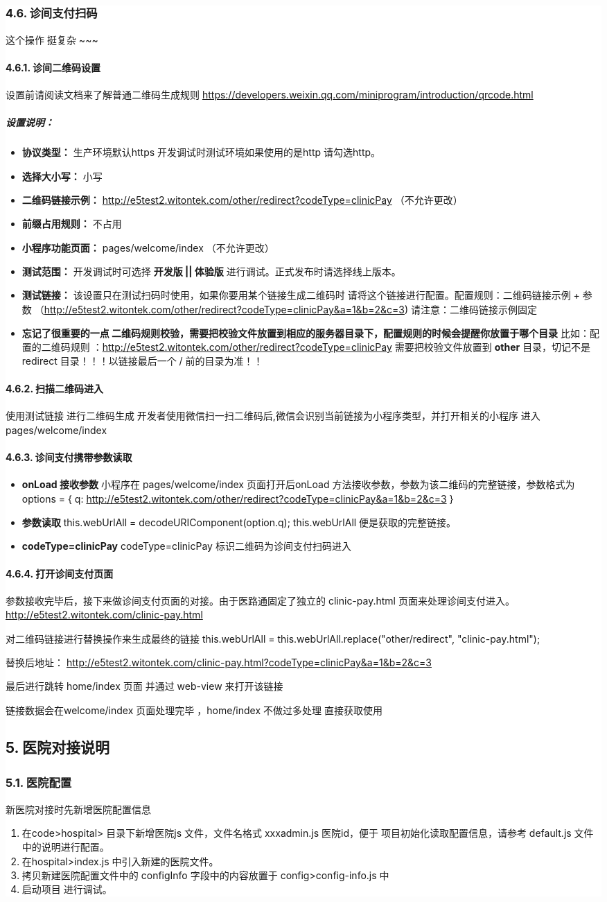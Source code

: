 ### 4.6. 诊间支付扫码
这个操作 挺复杂 ~~~
#### 4.6.1. 诊间二维码设置
设置前请阅读文档来了解普通二维码生成规则 https://developers.weixin.qq.com/miniprogram/introduction/qrcode.html
  
  ##### 设置说明：
  + **协议类型：** 生产环境默认https 开发调试时测试环境如果使用的是http 请勾选http。
  + **选择大小写：** 小写
  + **二维码链接示例：** http://e5test2.witontek.com/other/redirect?codeType=clinicPay  （不允许更改）
  + **前缀占用规则：** 不占用
  + **小程序功能页面：** pages/welcome/index  （不允许更改）
  + **测试范围：** 开发调试时可选择 **开发版 || 体验版** 进行调试。正式发布时请选择线上版本。
  + **测试链接：** 该设置只在测试扫码时使用，如果你要用某个链接生成二维码时 请将这个链接进行配置。配置规则：二维码链接示例 + 参数 （http://e5test2.witontek.com/other/redirect?codeType=clinicPay&a=1&b=2&c=3) 请注意：二维码链接示例固定

  + **忘记了很重要的一点 二维码规则校验，需要把校验文件放置到相应的服务器目录下，配置规则的时候会提醒你放置于哪个目录** 比如：配置的二维码规则 ：http://e5test2.witontek.com/other/redirect?codeType=clinicPay 需要把校验文件放置到 **other** 目录，切记不是 redirect 目录！！！以链接最后一个 / 前的目录为准！！

#### 4.6.2. 扫描二维码进入
使用测试链接 进行二维码生成
开发者使用微信扫一扫二维码后,微信会识别当前链接为小程序类型，并打开相关的小程序 进入 pages/welcome/index

#### 4.6.3. 诊间支付携带参数读取

+ **onLoad 接收参数**
  小程序在 pages/welcome/index 页面打开后onLoad 方法接收参数，参数为该二维码的完整链接，参数格式为 
  options = {
      q: http://e5test2.witontek.com/other/redirect?codeType=clinicPay&a=1&b=2&c=3
  }

+ **参数读取**
   this.webUrlAll = decodeURIComponent(option.q); this.webUrlAll 便是获取的完整链接。

+ **codeType=clinicPay**
  codeType=clinicPay 标识二维码为诊间支付扫码进入
#### 4.6.4. 打开诊间支付页面
参数接收完毕后，接下来做诊间支付页面的对接。由于医路通固定了独立的 clinic-pay.html 页面来处理诊间支付进入。
http://e5test2.witontek.com/clinic-pay.html

对二维码链接进行替换操作来生成最终的链接
this.webUrlAll = this.webUrlAll.replace("other/redirect", "clinic-pay.html"); 

替换后地址：
http://e5test2.witontek.com/clinic-pay.html?codeType=clinicPay&a=1&b=2&c=3

最后进行跳转 home/index 页面 并通过 web-view 来打开该链接

链接数据会在welcome/index 页面处理完毕 ，home/index 不做过多处理 直接获取使用

## 5. 医院对接说明 
### 5.1. 医院配置
新医院对接时先新增医院配置信息
 1. 在code>hospital> 目录下新增医院js 文件，文件名格式 xxxadmin.js 医院id，便于 项目初始化读取配置信息，请参考 default.js 文件中的说明进行配置。
 2. 在hospital>index.js 中引入新建的医院文件。
 3. 拷贝新建医院配置文件中的 configInfo 字段中的内容放置于 config>config-info.js 中
 4. 启动项目 进行调试。
 